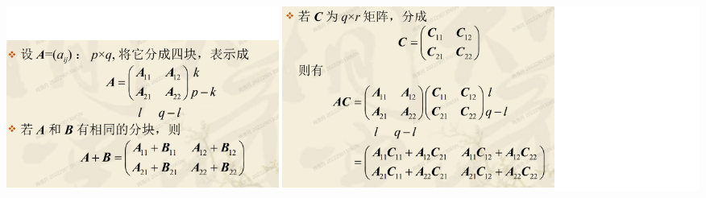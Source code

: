 <img src="./1.assets/image-20241224195943513.png" alt="image-20241224195943513" style="zoom:33%;" />

<img src="./1.assets/image-20241224200307237.png" alt="image-20241224200307237" style="zoom: 33%;" />
